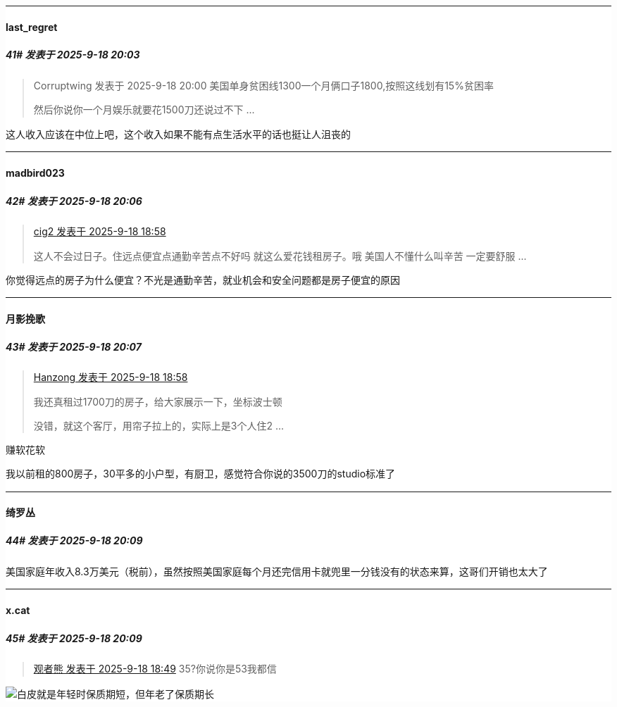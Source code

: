 
*****

####  last_regret  
##### 41#       发表于 2025-9-18 20:03

<blockquote>Corruptwing 发表于 2025-9-18 20:00
美国单身贫困线1300一个月俩口子1800,按照这线划有15%贫困率

然后你说你一个月娱乐就要花1500刀还说过不下 ...</blockquote>
这人收入应该在中位上吧，这个收入如果不能有点生活水平的话也挺让人沮丧的


*****

####  madbird023  
##### 42#       发表于 2025-9-18 20:06

<blockquote><a href="httphttps://stage1st.com/2b/forum.php?mod=redirect&amp;goto=findpost&amp;pid=68452160&amp;ptid=2262344" target="_blank">cig2 发表于 2025-9-18 18:58</a>

这人不会过日子。住远点便宜点通勤辛苦点不好吗 就这么爱花钱租房子。哦 美国人不懂什么叫辛苦 一定要舒服 ...</blockquote>
你觉得远点的房子为什么便宜？不光是通勤辛苦，就业机会和安全问题都是房子便宜的原因

*****

####  月影挽歌  
##### 43#       发表于 2025-9-18 20:07

<blockquote><a href="httphttps://stage1st.com/2b/forum.php?mod=redirect&amp;goto=findpost&amp;pid=68452156&amp;ptid=2262344" target="_blank">Hanzong 发表于 2025-9-18 18:58</a>

我还真租过1700刀的房子，给大家展示一下，坐标波士顿

没错，就这个客厅，用帘子拉上的，实际上是3个人住2 ...</blockquote>
赚软花软

我以前租的800房子，30平多的小户型，有厨卫，感觉符合你说的3500刀的studio标准了

*****

####  绮罗丛  
##### 44#       发表于 2025-9-18 20:09

美国家庭年收入8.3万美元（税前），虽然按照美国家庭每个月还完信用卡就兜里一分钱没有的状态来算，这哥们开销也太大了

*****

####  x.cat  
##### 45#       发表于 2025-9-18 20:09

<blockquote><a href="httphttps://stage1st.com/2b/forum.php?mod=redirect&amp;goto=findpost&amp;pid=68452107&amp;ptid=2262344" target="_blank">观者熊 发表于 2025-9-18 18:49</a>
35?你说你是53我都信</blockquote>
<img src="https://static.stage1st.com/image/smiley/face2017/068.png" referrerpolicy="no-referrer">白皮就是年轻时保质期短，但年老了保质期长
